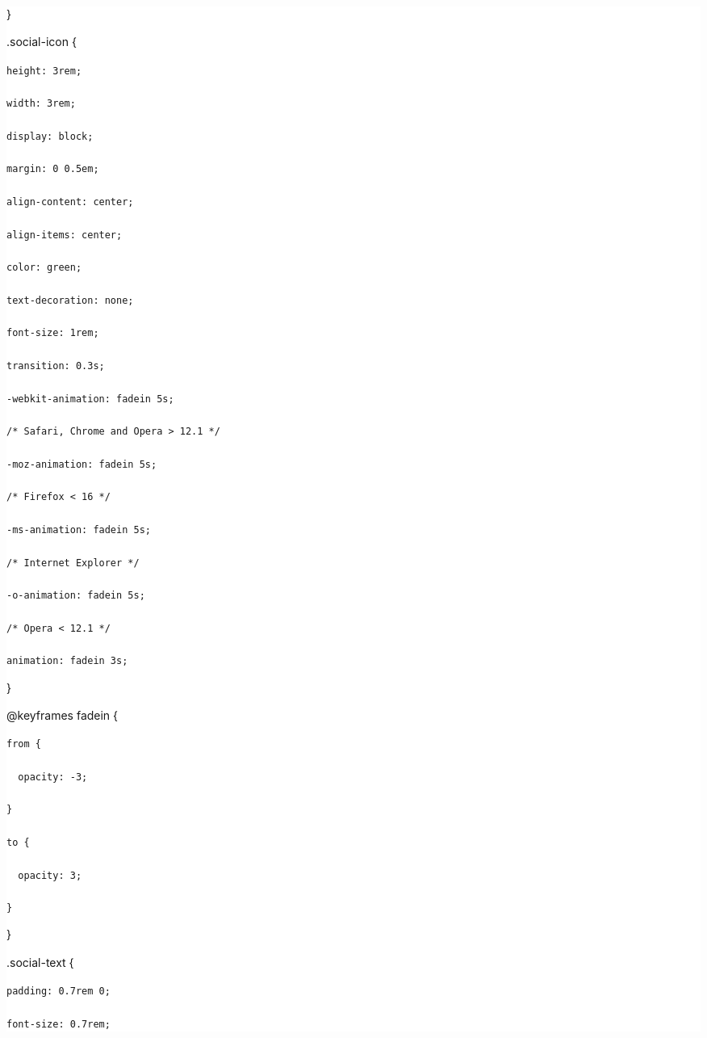   }

  .social-icon {

    height: 3rem;

    width: 3rem;

    display: block;

    margin: 0 0.5em;

    align-content: center;

    align-items: center;

    color: green;

    text-decoration: none;

    font-size: 1rem;

    transition: 0.3s;

    -webkit-animation: fadein 5s;

    /* Safari, Chrome and Opera > 12.1 */

    -moz-animation: fadein 5s;

    /* Firefox < 16 */

    -ms-animation: fadein 5s;

    /* Internet Explorer */

    -o-animation: fadein 5s;

    /* Opera < 12.1 */

    animation: fadein 3s;

  }

  @keyframes fadein {

    from {

      opacity: -3;

    }

    to {

      opacity: 3;

    }

  }

  .social-text {

    padding: 0.7rem 0;

    font-size: 0.7rem;
